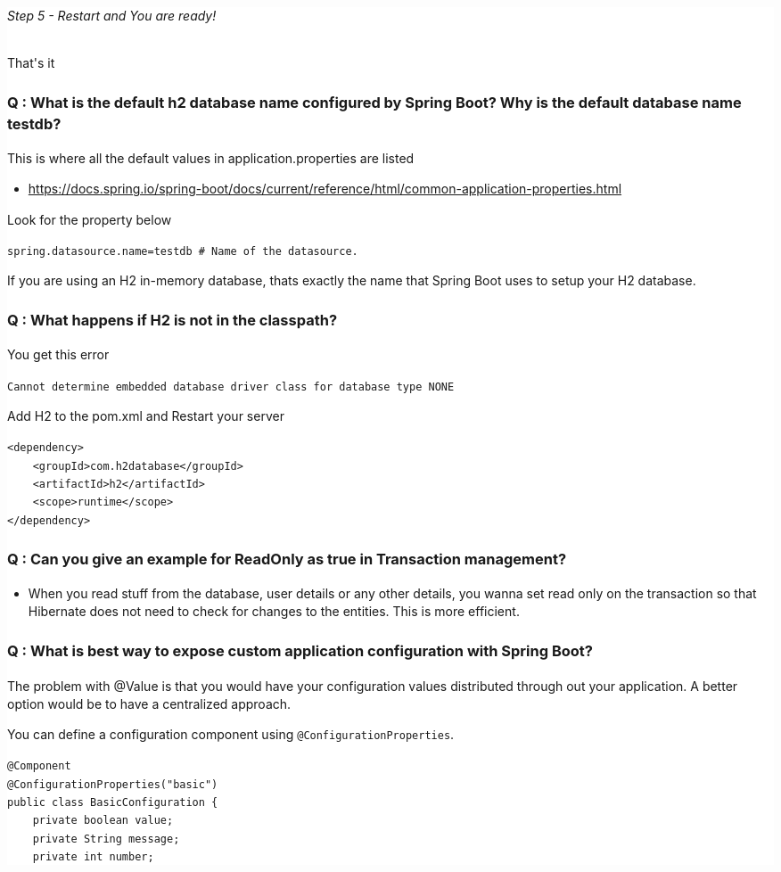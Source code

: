 ###### Step 5 - Restart and You are ready!
That's it

### Q :  What is the default h2 database name configured by Spring Boot? Why is the default database name testdb?

This is where all the default values in application.properties are listed
- https://docs.spring.io/spring-boot/docs/current/reference/html/common-application-properties.html

Look for the property below
```
spring.datasource.name=testdb # Name of the datasource.
```

If you are using an H2 in-memory database, thats exactly the name that Spring Boot uses to setup your H2 database.

### Q :  What happens if H2 is not in the classpath?

You get this error

```
Cannot determine embedded database driver class for database type NONE
```

Add H2 to the pom.xml and Restart your server
```
<dependency>
    <groupId>com.h2database</groupId>
    <artifactId>h2</artifactId>
    <scope>runtime</scope>
</dependency>
```

### Q :  Can you give an example for ReadOnly as true in Transaction management?
- When you read stuff from the database, user details or any other details, you wanna set read only on the transaction so that Hibernate does not need to check for changes to the entities. This is more efficient.

### Q : What is best way to expose custom application configuration with Spring Boot?

The problem with @Value is that you would have your configuration values distributed through out your application. A better option would be to have a centralized approach. 

You can define a configuration component using `@ConfigurationProperties`.

```
@Component
@ConfigurationProperties("basic")
public class BasicConfiguration {
    private boolean value;
    private String message;
    private int number;

```
